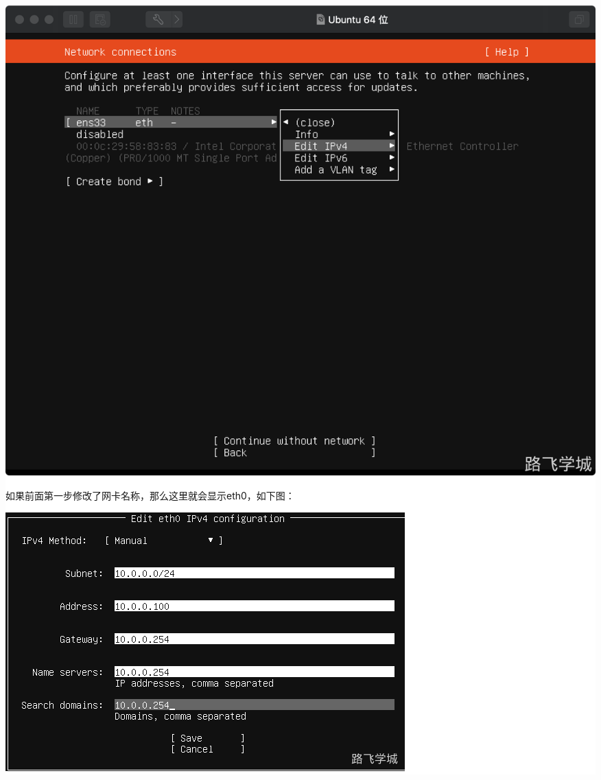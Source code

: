 ![img](./attachments/image-20201217150113837.png)

如果前面第一步修改了网卡名称，那么这里就会显示eth0，如下图：

![img](./attachments/image-20220301100450931.png)
